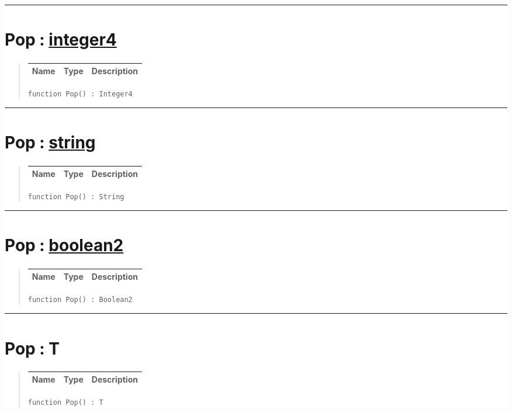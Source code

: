 
---  
 #  Pop : [integer4](https://plasmaengine.github.io/PlasmaDocs/Plasma1/C++/code_reference/lightning_base_types/integer4.markdown)

> 
> |Name|Type|Description|
> |---|---|---|
> ``` lang=cpp, name=Lightning
> function Pop() : Integer4
> ``` 


---  
 #  Pop : [string](https://plasmaengine.github.io/PlasmaDocs/Plasma1/C++/code_reference/lightning_base_types/string.markdown)

> 
> |Name|Type|Description|
> |---|---|---|
> ``` lang=cpp, name=Lightning
> function Pop() : String
> ``` 


---  
 #  Pop : [boolean2](https://plasmaengine.github.io/PlasmaDocs/Plasma1/C++/code_reference/lightning_base_types/boolean2.markdown)

> 
> |Name|Type|Description|
> |---|---|---|
> ``` lang=cpp, name=Lightning
> function Pop() : Boolean2
> ``` 


---  
 #  Pop : T

> 
> |Name|Type|Description|
> |---|---|---|
> ``` lang=cpp, name=Lightning
> function Pop() : T
> ``` 

